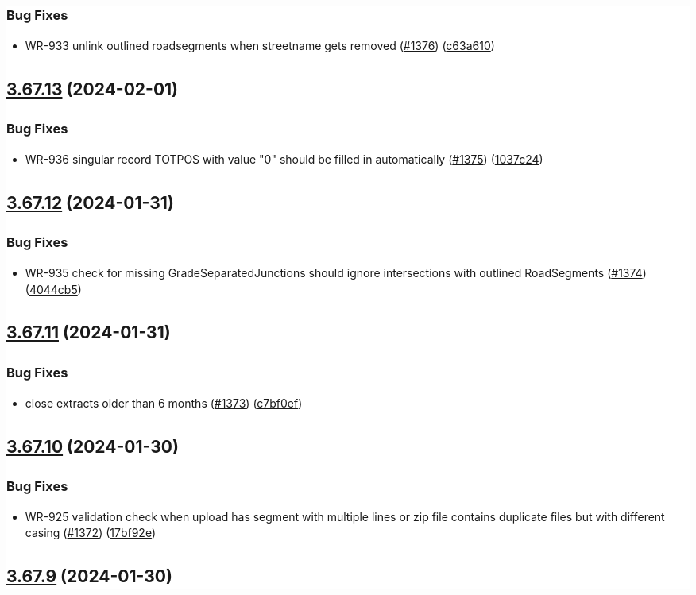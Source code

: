 ### Bug Fixes

* WR-933 unlink outlined roadsegments when streetname gets removed ([#1376](https://github.com/informatievlaanderen/road-registry/issues/1376)) ([c63a610](https://github.com/informatievlaanderen/road-registry/commit/c63a610f2dae6275075d4f88ebb3d3831467e1fd))

## [3.67.13](https://github.com/informatievlaanderen/road-registry/compare/v3.67.12...v3.67.13) (2024-02-01)


### Bug Fixes

* WR-936 singular record TOTPOS with value "0" should be filled in automatically ([#1375](https://github.com/informatievlaanderen/road-registry/issues/1375)) ([1037c24](https://github.com/informatievlaanderen/road-registry/commit/1037c24a2e33e6af9a33eb38508d92b4918be3d0))

## [3.67.12](https://github.com/informatievlaanderen/road-registry/compare/v3.67.11...v3.67.12) (2024-01-31)


### Bug Fixes

* WR-935 check for missing GradeSeparatedJunctions should ignore intersections with outlined RoadSegments ([#1374](https://github.com/informatievlaanderen/road-registry/issues/1374)) ([4044cb5](https://github.com/informatievlaanderen/road-registry/commit/4044cb523478fd96428fbcde5af53855efe3d773))

## [3.67.11](https://github.com/informatievlaanderen/road-registry/compare/v3.67.10...v3.67.11) (2024-01-31)


### Bug Fixes

* close extracts older than 6 months ([#1373](https://github.com/informatievlaanderen/road-registry/issues/1373)) ([c7bf0ef](https://github.com/informatievlaanderen/road-registry/commit/c7bf0ef478555b6eb7ab4e42fe8dea36dfef17f2))

## [3.67.10](https://github.com/informatievlaanderen/road-registry/compare/v3.67.9...v3.67.10) (2024-01-30)


### Bug Fixes

* WR-925 validation check when upload has segment with multiple lines or zip file contains duplicate files but with different casing ([#1372](https://github.com/informatievlaanderen/road-registry/issues/1372)) ([17bf92e](https://github.com/informatievlaanderen/road-registry/commit/17bf92e404c24428936c84e2d2101daf6d4a146f))

## [3.67.9](https://github.com/informatievlaanderen/road-registry/compare/v3.67.8...v3.67.9) (2024-01-30)

